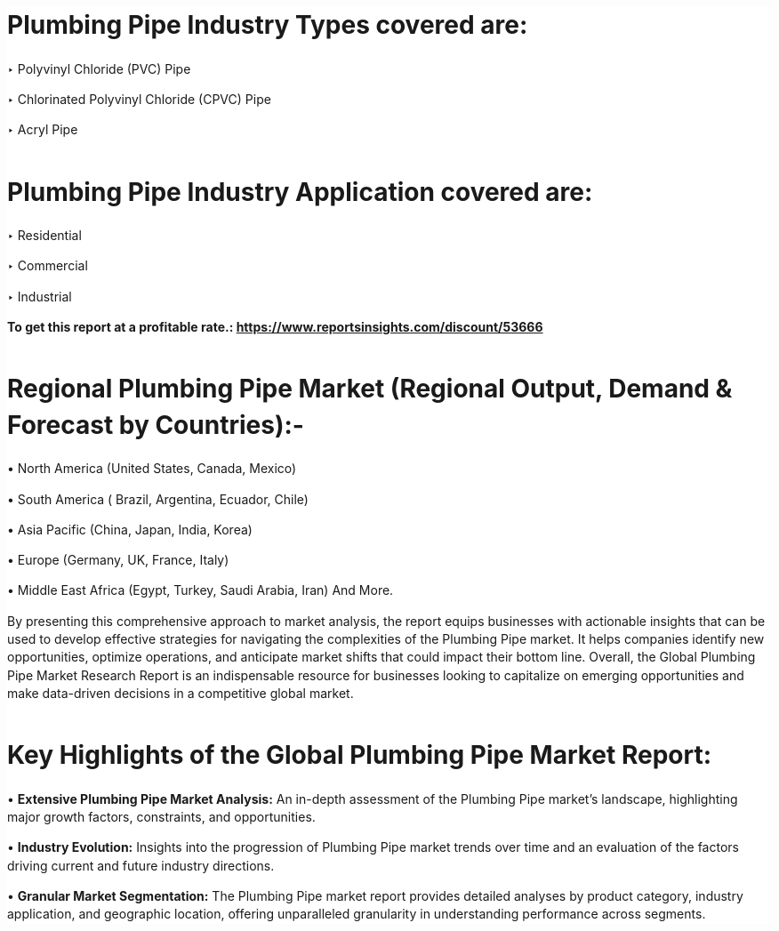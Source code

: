 # <strong>Plumbing Pipe Industry Types covered are:</strong>

‣ Polyvinyl Chloride (PVC) Pipe

‣ Chlorinated Polyvinyl Chloride (CPVC) Pipe

‣ Acryl Pipe

# <strong>Plumbing Pipe Industry Application covered are:</strong>

‣ Residential

‣ Commercial

‣ Industrial

<strong>To get this report at a profitable rate.: <a href=https://www.reportsinsights.com/discount/53666>https://www.reportsinsights.com/discount/53666</a></strong></font>

# <strong>Regional Plumbing Pipe Market (Regional Output, Demand &amp; Forecast by Countries):-</strong>

• North America (United States, Canada, Mexico)

• South America ( Brazil, Argentina, Ecuador, Chile)

• Asia Pacific (China, Japan, India, Korea)

• Europe (Germany, UK, France, Italy)

• Middle East Africa (Egypt, Turkey, Saudi Arabia, Iran) And More.

By presenting this comprehensive approach to market analysis, the report equips businesses with actionable insights that can be used to develop effective strategies for navigating the complexities of the Plumbing Pipe market. It helps companies identify new opportunities, optimize operations, and anticipate market shifts that could impact their bottom line. Overall, the Global Plumbing Pipe Market Research Report is an indispensable resource for businesses looking to capitalize on emerging opportunities and make data-driven decisions in a competitive global market.

# <strong>Key Highlights of the Global Plumbing Pipe Market Report:</strong>

• <strong>Extensive Plumbing Pipe Market Analysis:</strong> An in-depth assessment of the Plumbing Pipe market’s landscape, highlighting major growth factors, constraints, and opportunities.

• <strong>Industry Evolution:</strong> Insights into the progression of Plumbing Pipe market trends over time and an evaluation of the factors driving current and future industry directions.

• <strong>Granular Market Segmentation:</strong> The Plumbing Pipe market report provides detailed analyses by product category, industry application, and geographic location, offering unparalleled granularity in understanding performance across segments.
